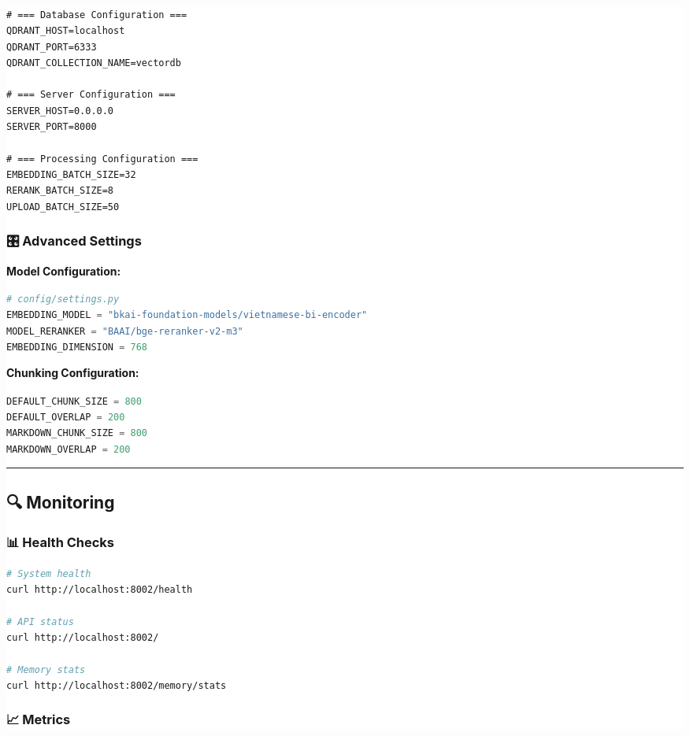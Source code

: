 ```env
# === Database Configuration ===
QDRANT_HOST=localhost
QDRANT_PORT=6333
QDRANT_COLLECTION_NAME=vectordb

# === Server Configuration ===
SERVER_HOST=0.0.0.0
SERVER_PORT=8000

# === Processing Configuration ===
EMBEDDING_BATCH_SIZE=32
RERANK_BATCH_SIZE=8
UPLOAD_BATCH_SIZE=50
```

### 🎛️ Advanced Settings

**Model Configuration:**
```python
# config/settings.py
EMBEDDING_MODEL = "bkai-foundation-models/vietnamese-bi-encoder"
MODEL_RERANKER = "BAAI/bge-reranker-v2-m3"
EMBEDDING_DIMENSION = 768
```

**Chunking Configuration:**
```python
DEFAULT_CHUNK_SIZE = 800
DEFAULT_OVERLAP = 200
MARKDOWN_CHUNK_SIZE = 800
MARKDOWN_OVERLAP = 200
```

---

## 🔍 Monitoring

### 📊 Health Checks

```bash
# System health
curl http://localhost:8002/health

# API status
curl http://localhost:8002/

# Memory stats
curl http://localhost:8002/memory/stats
```

### 📈 Metrics
